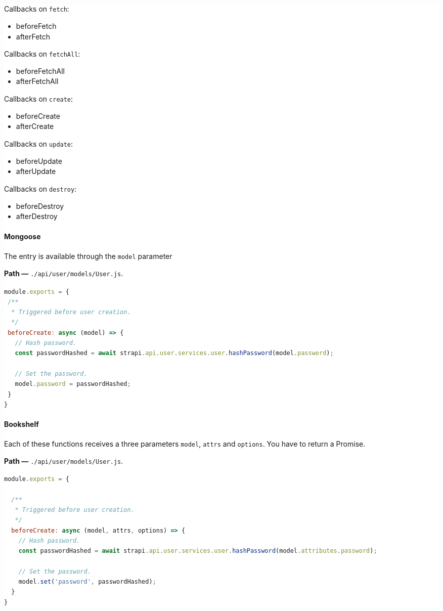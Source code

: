 Callbacks on `fetch`:
 - beforeFetch
 - afterFetch

Callbacks on `fetchAll`:
 - beforeFetchAll
 - afterFetchAll

Callbacks on `create`:
 - beforeCreate
 - afterCreate

Callbacks on `update`:
 - beforeUpdate
 - afterUpdate

Callbacks on `destroy`:
 - beforeDestroy
 - afterDestroy


#### Mongoose

The entry is available through the `model` parameter

**Path —** `./api/user/models/User.js`.
```js
module.exports = {
 /**
  * Triggered before user creation.
  */
 beforeCreate: async (model) => {
   // Hash password.
   const passwordHashed = await strapi.api.user.services.user.hashPassword(model.password);

   // Set the password.
   model.password = passwordHashed;
 }
}
```

#### Bookshelf

Each of these functions receives a three parameters `model`, `attrs` and `options`. You have to return a Promise.

**Path —** `./api/user/models/User.js`.
```js
module.exports = {

  /**
   * Triggered before user creation.
   */
  beforeCreate: async (model, attrs, options) => {
    // Hash password.
    const passwordHashed = await strapi.api.user.services.user.hashPassword(model.attributes.password);

    // Set the password.
    model.set('password', passwordHashed);
  }
}
```
